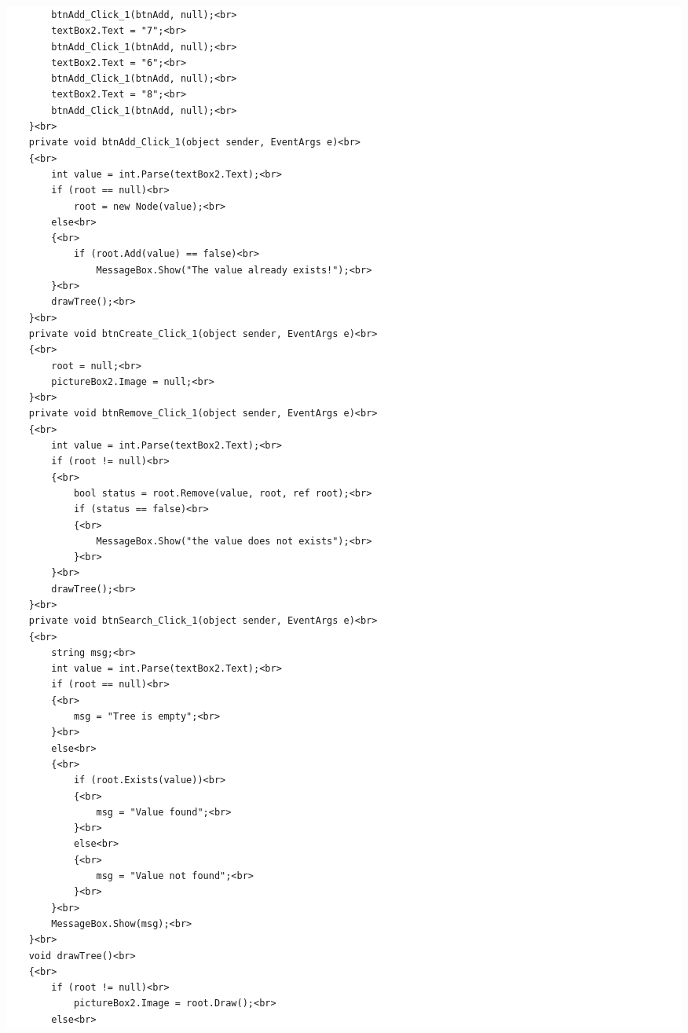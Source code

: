             btnAdd_Click_1(btnAdd, null);<br>
            textBox2.Text = "7";<br>
            btnAdd_Click_1(btnAdd, null);<br>
            textBox2.Text = "6";<br>
            btnAdd_Click_1(btnAdd, null);<br>
            textBox2.Text = "8";<br>
            btnAdd_Click_1(btnAdd, null);<br>
        }<br>
        private void btnAdd_Click_1(object sender, EventArgs e)<br>
        {<br>
            int value = int.Parse(textBox2.Text);<br>
            if (root == null)<br>
                root = new Node(value);<br>
            else<br>
            {<br>
                if (root.Add(value) == false)<br>
                    MessageBox.Show("The value already exists!");<br>
            }<br>
            drawTree();<br>
        }<br>
        private void btnCreate_Click_1(object sender, EventArgs e)<br>
        {<br>
            root = null;<br>
            pictureBox2.Image = null;<br>
        }<br>
        private void btnRemove_Click_1(object sender, EventArgs e)<br>
        {<br>
            int value = int.Parse(textBox2.Text);<br>
            if (root != null)<br>
            {<br>
                bool status = root.Remove(value, root, ref root);<br>
                if (status == false)<br>
                {<br>
                    MessageBox.Show("the value does not exists");<br>
                }<br>
            }<br>
            drawTree();<br>
        }<br>
        private void btnSearch_Click_1(object sender, EventArgs e)<br>
        {<br>
            string msg;<br>
            int value = int.Parse(textBox2.Text);<br>
            if (root == null)<br>
            {<br>
                msg = "Tree is empty";<br>
            }<br>
            else<br>
            {<br>
                if (root.Exists(value))<br>
                {<br>
                    msg = "Value found";<br>
                }<br>
                else<br>
                {<br>
                    msg = "Value not found";<br>
                }<br>
            }<br>
            MessageBox.Show(msg);<br>
        }<br>
        void drawTree()<br>
        {<br>
            if (root != null)<br>
                pictureBox2.Image = root.Draw();<br>
            else<br>